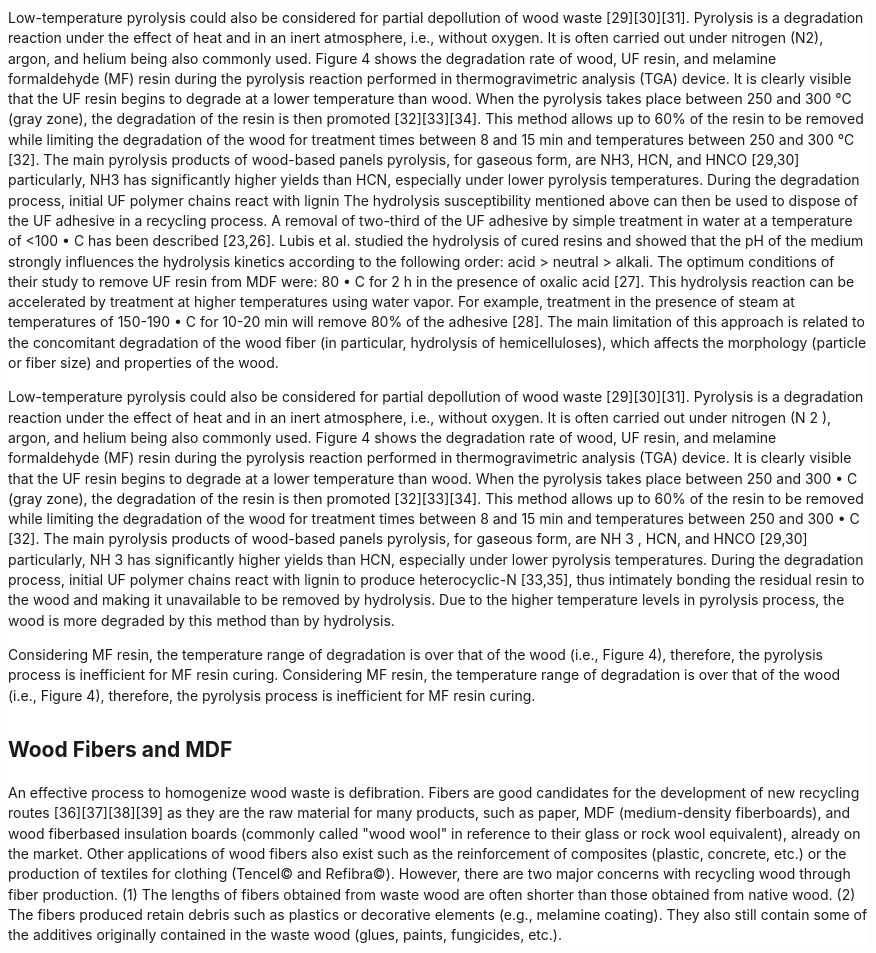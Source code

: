 Low-temperature pyrolysis could also be considered for partial depollution of wood waste [29][30][31]. Pyrolysis is a degradation reaction under the effect of heat and in an inert atmosphere, i.e., without oxygen. It is often carried out under nitrogen (N2), argon, and helium being also commonly used. Figure 4 shows the degradation rate of wood, UF resin, and melamine formaldehyde (MF) resin during the pyrolysis reaction performed in thermogravimetric analysis (TGA) device. It is clearly visible that the UF resin begins to degrade at a lower temperature than wood. When the pyrolysis takes place between 250 and 300 °C (gray zone), the degradation of the resin is then promoted [32][33][34]. This method allows up to 60% of the resin to be removed while limiting the degradation of the wood for treatment times between 8 and 15 min and temperatures between 250 and 300 °C [32]. The main pyrolysis products of wood-based panels pyrolysis, for gaseous form, are NH3, HCN, and HNCO [29,30] particularly, NH3 has significantly higher yields than HCN, especially under lower pyrolysis temperatures. During the degradation process, initial UF polymer chains react with lignin The hydrolysis susceptibility mentioned above can then be used to dispose of the UF adhesive in a recycling process. A removal of two-third of the UF adhesive by simple treatment in water at a temperature of <100 • C has been described [23,26]. Lubis et al. studied the hydrolysis of cured resins and showed that the pH of the medium strongly influences the hydrolysis kinetics according to the following order: acid > neutral > alkali. The optimum conditions of their study to remove UF resin from MDF were: 80 • C for 2 h in the presence of oxalic acid [27]. This hydrolysis reaction can be accelerated by treatment at higher temperatures using water vapor. For example, treatment in the presence of steam at temperatures of 150-190 • C for 10-20 min will remove 80% of the adhesive [28]. The main limitation of this approach is related to the concomitant degradation of the wood fiber (in particular, hydrolysis of hemicelluloses), which affects the morphology (particle or fiber size) and properties of the wood.

Low-temperature pyrolysis could also be considered for partial depollution of wood waste [29][30][31]. Pyrolysis is a degradation reaction under the effect of heat and in an inert atmosphere, i.e., without oxygen. It is often carried out under nitrogen (N 2 ), argon, and helium being also commonly used. Figure 4 shows the degradation rate of wood, UF resin, and melamine formaldehyde (MF) resin during the pyrolysis reaction performed in thermogravimetric analysis (TGA) device. It is clearly visible that the UF resin begins to degrade at a lower temperature than wood. When the pyrolysis takes place between 250 and 300 • C (gray zone), the degradation of the resin is then promoted [32][33][34]. This method allows up to 60% of the resin to be removed while limiting the degradation of the wood for treatment times between 8 and 15 min and temperatures between 250 and 300 • C [32]. The main pyrolysis products of wood-based panels pyrolysis, for gaseous form, are NH 3 , HCN, and HNCO [29,30] particularly, NH 3 has significantly higher yields than HCN, especially under lower pyrolysis temperatures. During the degradation process, initial UF polymer chains react with lignin to produce heterocyclic-N [33,35], thus intimately bonding the residual resin to the wood and making it unavailable to be removed by hydrolysis. Due to the higher temperature levels in pyrolysis process, the wood is more degraded by this method than by hydrolysis.

Considering MF resin, the temperature range of degradation is over that of the wood (i.e., Figure 4), therefore, the pyrolysis process is inefficient for MF resin curing.  Considering MF resin, the temperature range of degradation is over that of the wood (i.e., Figure 4), therefore, the pyrolysis process is inefficient for MF resin curing.


## Wood Fibers and MDF

An effective process to homogenize wood waste is defibration. Fibers are good candidates for the development of new recycling routes [36][37][38][39] as they are the raw material for many products, such as paper, MDF (medium-density fiberboards), and wood fiberbased insulation boards (commonly called "wood wool" in reference to their glass or rock wool equivalent), already on the market. Other applications of wood fibers also exist such as the reinforcement of composites (plastic, concrete, etc.) or the production of textiles for clothing (Tencel© and Refibra©). However, there are two major concerns with recycling wood through fiber production. (1) The lengths of fibers obtained from waste wood are often shorter than those obtained from native wood. (2) The fibers produced retain debris such as plastics or decorative elements (e.g., melamine coating). They also still contain some of the additives originally contained in the waste wood (glues, paints, fungicides, etc.).
